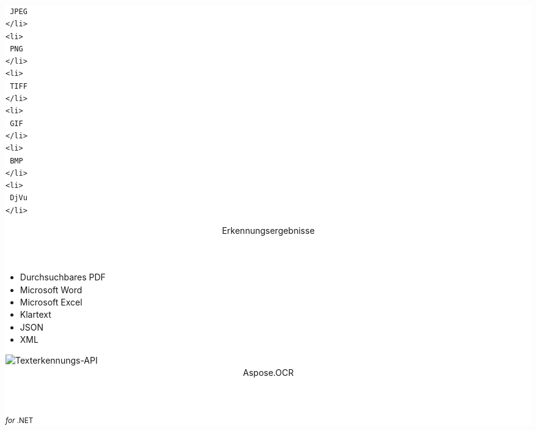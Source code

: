      JPEG
    </li>
    <li>
     PNG
    </li>
    <li>
     TIFF
    </li>
    <li>
     GIF
    </li>
    <li>
     BMP
    </li>
    <li>
     DjVu
    </li>
   </ul>
  </div>
  
<div class="d1-col d1-right">
   <header>
    <i class="fa fa-mail-forward">
    </i>
    Erkennungsergebnisse
   </header>
   <ul>
    <li>Durchsuchbares PDF</li>
    <li>Microsoft Word</li>
    <li>Microsoft Excel</li>
    <li>Klartext</li>
    <li>JSON</li>
    <li>XML</li>
   </ul>
  </div>
  
 </div>
 
 <div class="d1-logo">
  <img width="70" height="75" alt="Texterkennungs-API" src="https://www.aspose.cloud/templates/aspose/img/products/ocr/aspose_ocr-for-net.svg"/>
  <header>
   Aspose.OCR
  </header>
  <footer>
   <small>
    <em>
     for
    </em>
    .NET
   </small>
  </footer>
 </div>
 